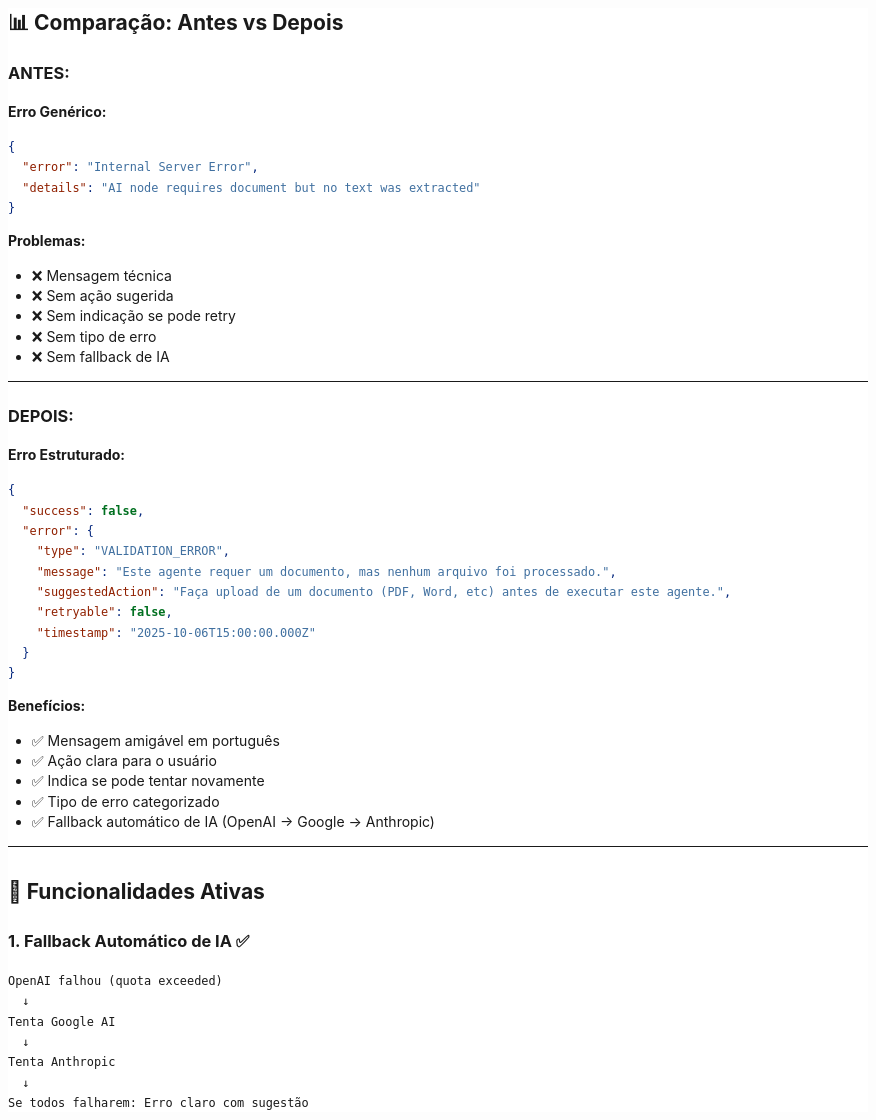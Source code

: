 
## 📊 Comparação: Antes vs Depois

### **ANTES:**

**Erro Genérico:**
```json
{
  "error": "Internal Server Error",
  "details": "AI node requires document but no text was extracted"
}
```

**Problemas:**
- ❌ Mensagem técnica
- ❌ Sem ação sugerida
- ❌ Sem indicação se pode retry
- ❌ Sem tipo de erro
- ❌ Sem fallback de IA

---

### **DEPOIS:**

**Erro Estruturado:**
```json
{
  "success": false,
  "error": {
    "type": "VALIDATION_ERROR",
    "message": "Este agente requer um documento, mas nenhum arquivo foi processado.",
    "suggestedAction": "Faça upload de um documento (PDF, Word, etc) antes de executar este agente.",
    "retryable": false,
    "timestamp": "2025-10-06T15:00:00.000Z"
  }
}
```

**Benefícios:**
- ✅ Mensagem amigável em português
- ✅ Ação clara para o usuário
- ✅ Indica se pode tentar novamente
- ✅ Tipo de erro categorizado
- ✅ Fallback automático de IA (OpenAI → Google → Anthropic)

---

## 🚀 Funcionalidades Ativas

### **1. Fallback Automático de IA** ✅
```
OpenAI falhou (quota exceeded)
  ↓
Tenta Google AI
  ↓
Tenta Anthropic
  ↓
Se todos falharem: Erro claro com sugestão
```
